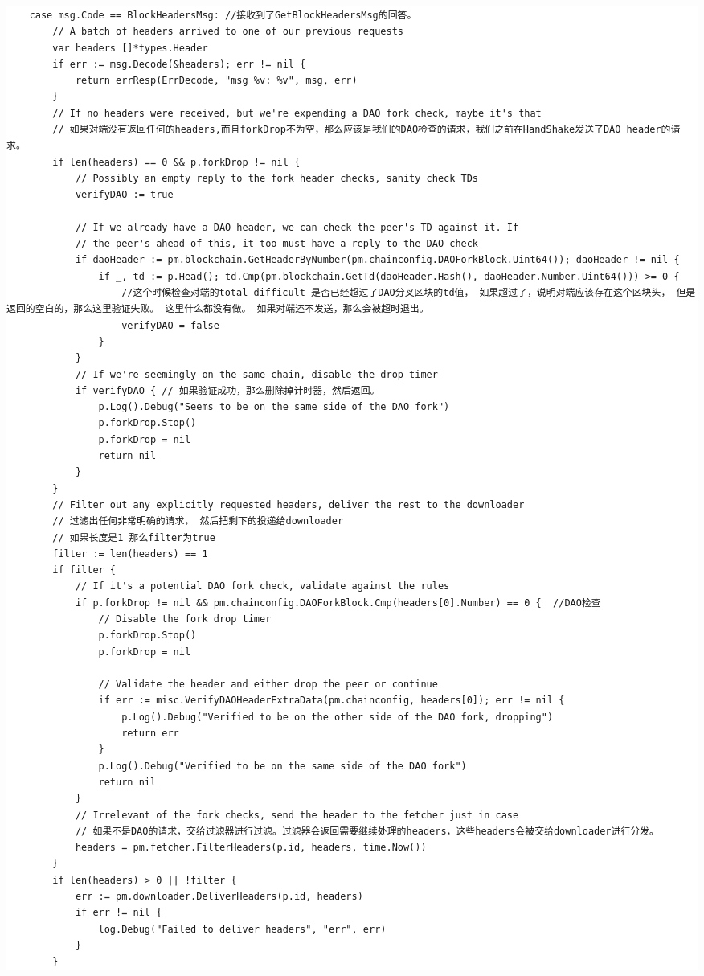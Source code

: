 		case msg.Code == BlockHeadersMsg: //接收到了GetBlockHeadersMsg的回答。
			// A batch of headers arrived to one of our previous requests
			var headers []*types.Header
			if err := msg.Decode(&headers); err != nil {
				return errResp(ErrDecode, "msg %v: %v", msg, err)
			}
			// If no headers were received, but we're expending a DAO fork check, maybe it's that
			// 如果对端没有返回任何的headers,而且forkDrop不为空，那么应该是我们的DAO检查的请求，我们之前在HandShake发送了DAO header的请求。
			if len(headers) == 0 && p.forkDrop != nil {
				// Possibly an empty reply to the fork header checks, sanity check TDs
				verifyDAO := true
	
				// If we already have a DAO header, we can check the peer's TD against it. If
				// the peer's ahead of this, it too must have a reply to the DAO check
				if daoHeader := pm.blockchain.GetHeaderByNumber(pm.chainconfig.DAOForkBlock.Uint64()); daoHeader != nil {
					if _, td := p.Head(); td.Cmp(pm.blockchain.GetTd(daoHeader.Hash(), daoHeader.Number.Uint64())) >= 0 {
						//这个时候检查对端的total difficult 是否已经超过了DAO分叉区块的td值， 如果超过了，说明对端应该存在这个区块头， 但是返回的空白的，那么这里验证失败。 这里什么都没有做。 如果对端还不发送，那么会被超时退出。
						verifyDAO = false
					}
				}
				// If we're seemingly on the same chain, disable the drop timer
				if verifyDAO { // 如果验证成功，那么删除掉计时器，然后返回。
					p.Log().Debug("Seems to be on the same side of the DAO fork")
					p.forkDrop.Stop()
					p.forkDrop = nil
					return nil
				}
			}
			// Filter out any explicitly requested headers, deliver the rest to the downloader
			// 过滤出任何非常明确的请求， 然后把剩下的投递给downloader
			// 如果长度是1 那么filter为true
			filter := len(headers) == 1
			if filter {
				// If it's a potential DAO fork check, validate against the rules
				if p.forkDrop != nil && pm.chainconfig.DAOForkBlock.Cmp(headers[0].Number) == 0 {  //DAO检查
					// Disable the fork drop timer
					p.forkDrop.Stop()
					p.forkDrop = nil
	
					// Validate the header and either drop the peer or continue
					if err := misc.VerifyDAOHeaderExtraData(pm.chainconfig, headers[0]); err != nil {
						p.Log().Debug("Verified to be on the other side of the DAO fork, dropping")
						return err
					}
					p.Log().Debug("Verified to be on the same side of the DAO fork")
					return nil
				}
				// Irrelevant of the fork checks, send the header to the fetcher just in case
				// 如果不是DAO的请求，交给过滤器进行过滤。过滤器会返回需要继续处理的headers，这些headers会被交给downloader进行分发。
				headers = pm.fetcher.FilterHeaders(p.id, headers, time.Now())
			}
			if len(headers) > 0 || !filter {
				err := pm.downloader.DeliverHeaders(p.id, headers)
				if err != nil {
					log.Debug("Failed to deliver headers", "err", err)
				}
			}
	